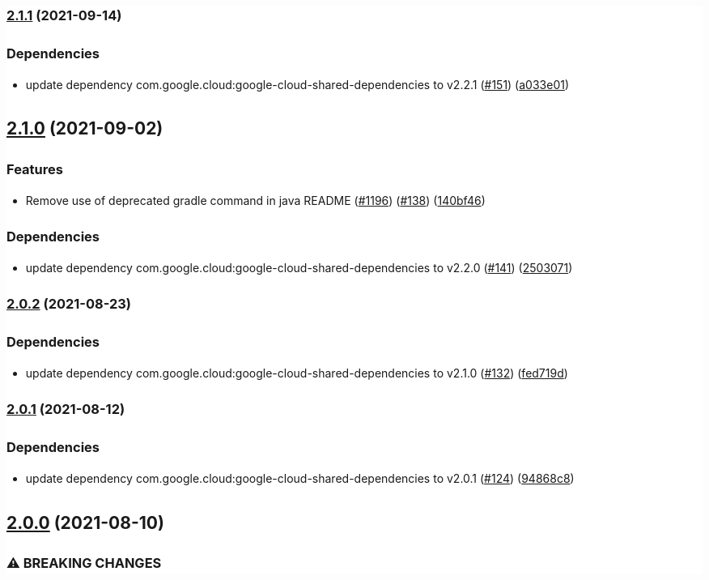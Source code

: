 ### [2.1.1](https://www.github.com/googleapis/java-profiler/compare/v2.1.0...v2.1.1) (2021-09-14)


### Dependencies

* update dependency com.google.cloud:google-cloud-shared-dependencies to v2.2.1 ([#151](https://www.github.com/googleapis/java-profiler/issues/151)) ([a033e01](https://www.github.com/googleapis/java-profiler/commit/a033e011727d12bc21a1c603896b3d3a4d8bc083))

## [2.1.0](https://www.github.com/googleapis/java-profiler/compare/v2.0.2...v2.1.0) (2021-09-02)


### Features

* Remove use of deprecated gradle command in java README ([#1196](https://www.github.com/googleapis/java-profiler/issues/1196)) ([#138](https://www.github.com/googleapis/java-profiler/issues/138)) ([140bf46](https://www.github.com/googleapis/java-profiler/commit/140bf46758c317cd8fa8d74c46ec7dbdb2ccc584))


### Dependencies

* update dependency com.google.cloud:google-cloud-shared-dependencies to v2.2.0 ([#141](https://www.github.com/googleapis/java-profiler/issues/141)) ([2503071](https://www.github.com/googleapis/java-profiler/commit/2503071a01ebe7b8868b56e399c4c620110f5964))

### [2.0.2](https://www.github.com/googleapis/java-profiler/compare/v2.0.1...v2.0.2) (2021-08-23)


### Dependencies

* update dependency com.google.cloud:google-cloud-shared-dependencies to v2.1.0 ([#132](https://www.github.com/googleapis/java-profiler/issues/132)) ([fed719d](https://www.github.com/googleapis/java-profiler/commit/fed719d264ab8bdf67fd087433e41f6a21ae3449))

### [2.0.1](https://www.github.com/googleapis/java-profiler/compare/v2.0.0...v2.0.1) (2021-08-12)


### Dependencies

* update dependency com.google.cloud:google-cloud-shared-dependencies to v2.0.1 ([#124](https://www.github.com/googleapis/java-profiler/issues/124)) ([94868c8](https://www.github.com/googleapis/java-profiler/commit/94868c80024283e81b28dec1f0ea50a3ea5d8d28))

## [2.0.0](https://www.github.com/googleapis/java-profiler/compare/v1.1.2...v2.0.0) (2021-08-10)


### ⚠ BREAKING CHANGES
